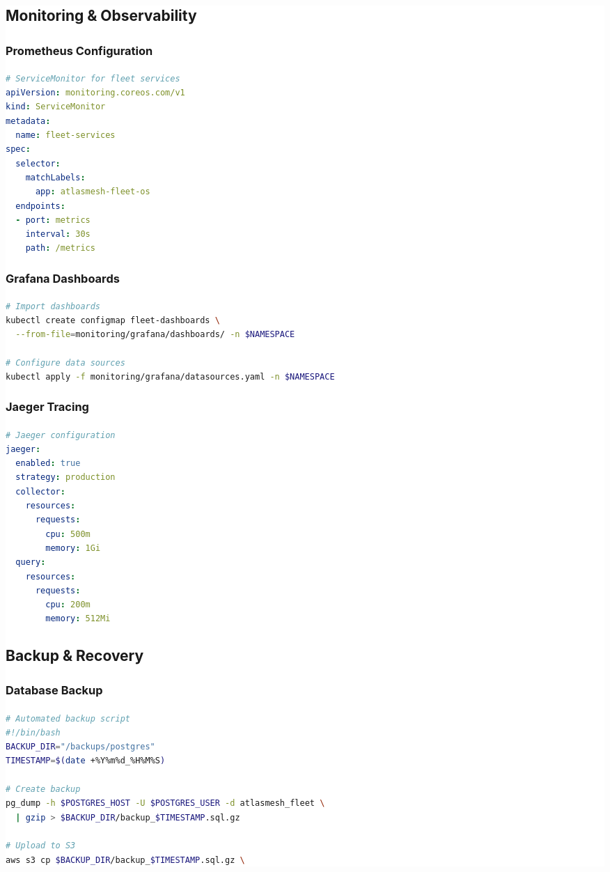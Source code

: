 ## Monitoring & Observability

### Prometheus Configuration
```yaml
# ServiceMonitor for fleet services
apiVersion: monitoring.coreos.com/v1
kind: ServiceMonitor
metadata:
  name: fleet-services
spec:
  selector:
    matchLabels:
      app: atlasmesh-fleet-os
  endpoints:
  - port: metrics
    interval: 30s
    path: /metrics
```

### Grafana Dashboards
```bash
# Import dashboards
kubectl create configmap fleet-dashboards \
  --from-file=monitoring/grafana/dashboards/ -n $NAMESPACE

# Configure data sources
kubectl apply -f monitoring/grafana/datasources.yaml -n $NAMESPACE
```

### Jaeger Tracing
```yaml
# Jaeger configuration
jaeger:
  enabled: true
  strategy: production
  collector:
    resources:
      requests:
        cpu: 500m
        memory: 1Gi
  query:
    resources:
      requests:
        cpu: 200m
        memory: 512Mi
```

## Backup & Recovery

### Database Backup
```bash
# Automated backup script
#!/bin/bash
BACKUP_DIR="/backups/postgres"
TIMESTAMP=$(date +%Y%m%d_%H%M%S)

# Create backup
pg_dump -h $POSTGRES_HOST -U $POSTGRES_USER -d atlasmesh_fleet \
  | gzip > $BACKUP_DIR/backup_$TIMESTAMP.sql.gz

# Upload to S3
aws s3 cp $BACKUP_DIR/backup_$TIMESTAMP.sql.gz \
```
